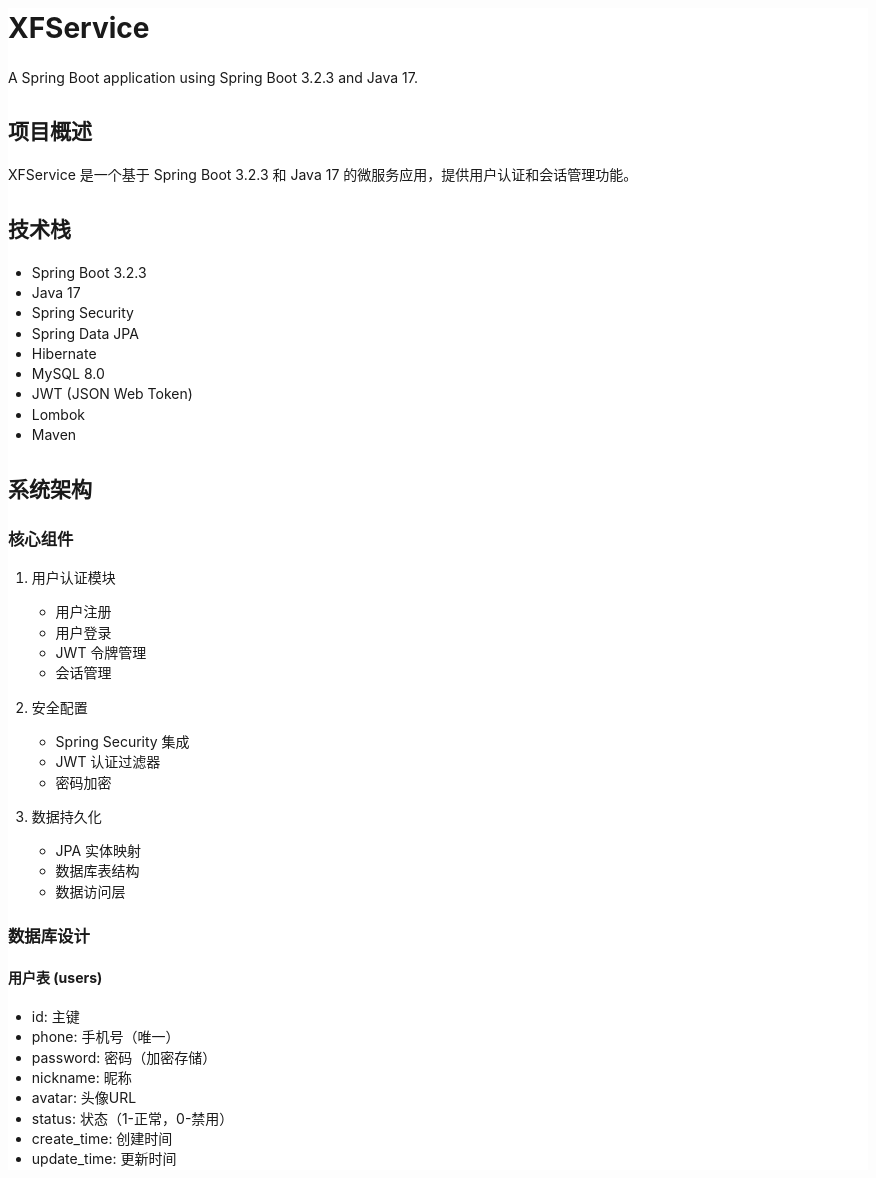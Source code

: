 # XFService

A Spring Boot application using Spring Boot 3.2.3 and Java 17.

## 项目概述

XFService 是一个基于 Spring Boot 3.2.3 和 Java 17 的微服务应用，提供用户认证和会话管理功能。

## 技术栈

- Spring Boot 3.2.3
- Java 17
- Spring Security
- Spring Data JPA
- Hibernate
- MySQL 8.0
- JWT (JSON Web Token)
- Lombok
- Maven

## 系统架构

### 核心组件

1. 用户认证模块
   - 用户注册
   - 用户登录
   - JWT 令牌管理
   - 会话管理

2. 安全配置
   - Spring Security 集成
   - JWT 认证过滤器
   - 密码加密

3. 数据持久化
   - JPA 实体映射
   - 数据库表结构
   - 数据访问层

### 数据库设计

#### 用户表 (users)
- id: 主键
- phone: 手机号（唯一）
- password: 密码（加密存储）
- nickname: 昵称
- avatar: 头像URL
- status: 状态（1-正常，0-禁用）
- create_time: 创建时间
- update_time: 更新时间
